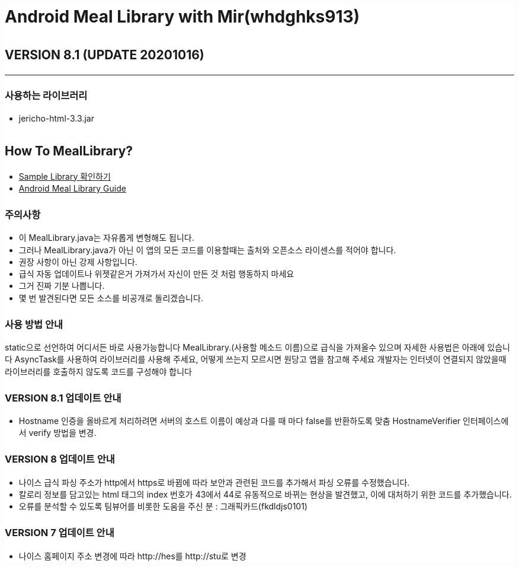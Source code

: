 # Android Meal Library with Mir(whdghks913)
## VERSION 8.1 (UPDATE 20201016)

***

### 사용하는 라이브러리
* jericho-html-3.3.jar




## How To MealLibrary?
* [Sample Library 확인하기](https://bitbucket.org/whdghks913/androidmeallibrary)
* [Android Meal Library Guide](http://itmir.tistory.com/579)



### 주의사항
* 이 MealLibrary.java는 자유롭게 변형해도 됩니다.
* 그러나 MealLibrary.java가 아닌 이 앱의 모든 코드를 이용할때는 출처와 오픈소스 라이센스를 적어야 합니다.
* 권장 사항이 아닌 강제 사항입니다.
* 급식 자동 업데이트나 위젯같은거 가져가서 자신이 만든 것 처럼 행동하지 마세요
* 그거 진짜 기분 나쁩니다.
* 몇 번 발견된다면 모든 소스를 비공개로 돌리겠습니다.



### 사용 방법 안내
static으로 선언하여 어디서든 바로 사용가능합니다
MealLibrary.(사용할 메소드 이름)으로 급식을 가져올수 있으며 자세한 사용법은 아래에 있습니다
AsyncTask를 사용하여 라이브러리를 사용해 주세요, 어떻게 쓰는지 모르시면 원당고 앱을 참고해 주세요
개발자는 인터넷이 연결되지 않았을때 라이브러리를 호출하지 않도록 코드를 구성해야 합니다




### VERSION 8.1 업데이트 안내
- Hostname 인증을 올바르게 처리하려면 서버의 호스트 이름이 예상과 다를 때 마다 false를 반환하도록 맞춤 HostnameVerifier 인터페이스에서 verify 방법을 변경.



### VERSION 8 업데이트 안내
- 나이스 급식 파싱 주소가 http에서 https로 바뀜에 따라 보안과 관련된 코드를 추가해서 파싱 오류를 수정했습니다.
- 칼로리 정보를 담고있는 html 태그의 index 번호가 43에서 44로 유동적으로 바뀌는 현상을 발견했고, 이에 대처하기 위한 코드를 추가했습니다.
- 오류를 분석할 수 있도록 팀뷰어를 비롯한 도움을 주신 분 : 그래픽카드(fkdldjs0101)



### VERSION 7 업데이트 안내
- 나이스 홈페이지 주소 변경에 따라 http://hes를 http://stu로 변경


